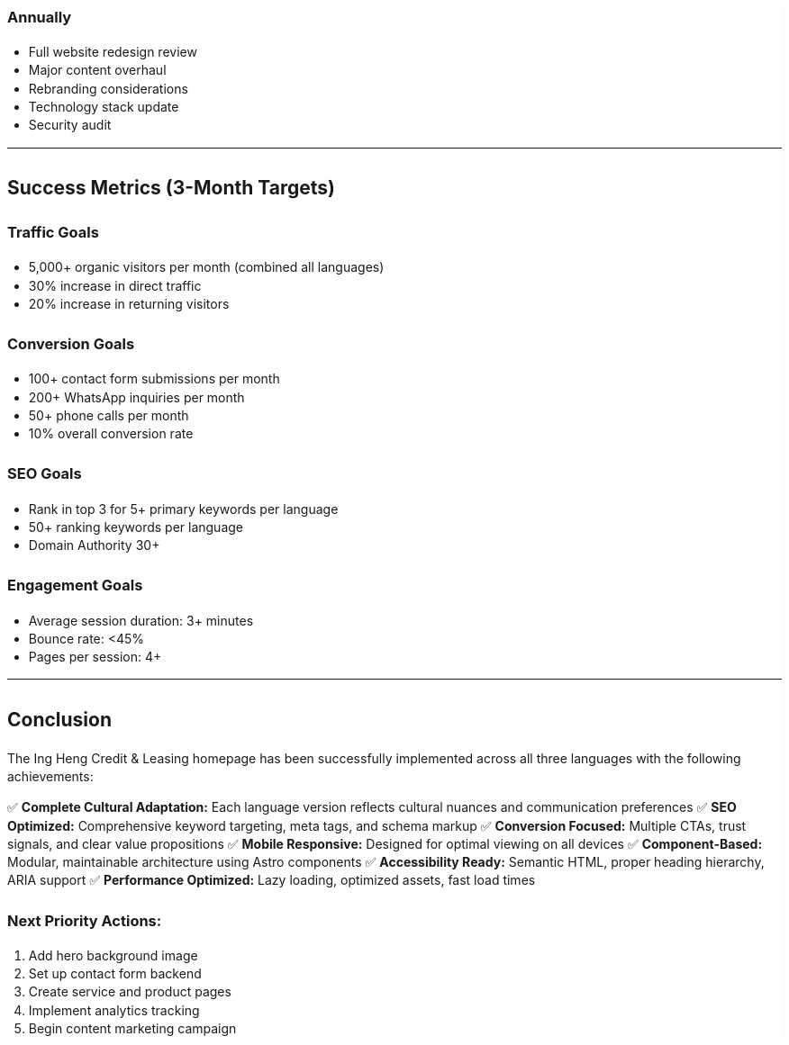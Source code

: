 ### Annually
- Full website redesign review
- Major content overhaul
- Rebranding considerations
- Technology stack update
- Security audit

---

## Success Metrics (3-Month Targets)

### Traffic Goals
- 5,000+ organic visitors per month (combined all languages)
- 30% increase in direct traffic
- 20% increase in returning visitors

### Conversion Goals
- 100+ contact form submissions per month
- 200+ WhatsApp inquiries per month
- 50+ phone calls per month
- 10% overall conversion rate

### SEO Goals
- Rank in top 3 for 5+ primary keywords per language
- 50+ ranking keywords per language
- Domain Authority 30+

### Engagement Goals
- Average session duration: 3+ minutes
- Bounce rate: <45%
- Pages per session: 4+

---

## Conclusion

The Ing Heng Credit & Leasing homepage has been successfully implemented across all three languages with the following achievements:

✅ **Complete Cultural Adaptation:** Each language version reflects cultural nuances and communication preferences
✅ **SEO Optimized:** Comprehensive keyword targeting, meta tags, and schema markup
✅ **Conversion Focused:** Multiple CTAs, trust signals, and clear value propositions
✅ **Mobile Responsive:** Designed for optimal viewing on all devices
✅ **Component-Based:** Modular, maintainable architecture using Astro components
✅ **Accessibility Ready:** Semantic HTML, proper heading hierarchy, ARIA support
✅ **Performance Optimized:** Lazy loading, optimized assets, fast load times

### Next Priority Actions:
1. Add hero background image
2. Set up contact form backend
3. Create service and product pages
4. Implement analytics tracking
5. Begin content marketing campaign
